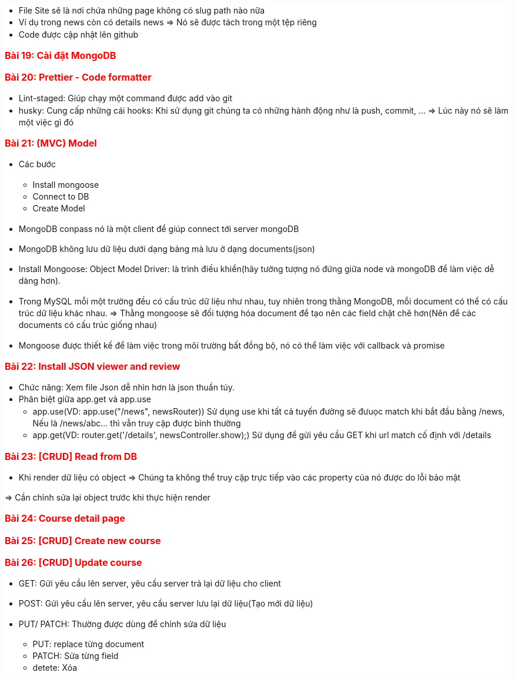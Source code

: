 -   File Site sẽ là nơi chứa những page không có slug path nào nữa
-   Ví dụ trong news còn có details news => Nó sẽ được tách trong một tệp riêng
-   Code được cập nhật lên github

<span style="color: red; font-size: 16px">**Bài 19: Cài đặt MongoDB**</span>

<span style="color: red; font-size: 16px">**Bài 20: Prettier - Code formatter**</span>

-   Lint-staged: Giúp chạy một command được add vào git
-   husky: Cung cấp những cái hooks: Khi sử dụng git chúng ta có những hành động như là push, commit, ...
    => Lúc này nó sẽ làm một việc gì đó

<span style="color: red; font-size: 16px">**Bài 21: (MVC) Model**</span>

-   Các bước

    -   Install mongoose
    -   Connect to DB
    -   Create Model

-   MongoDB conpass nó là một client để giúp connect tới server mongoDB
-   MongoDB không lưu dữ liệu dưới dạng bảng mà lưu ở dạng documents(json)
-   Install Mongoose: Object Model Driver: là trình điều khiển(hãy tưởng tượng nó đứng giữa node và mongoDB để làm việc dễ dàng hơn).
-   Trong MySQL mỗi một trường đều có cấu trúc dữ liệu như nhau, tuy nhiên trong thằng MongoDB, mỗi document có thể có cấu trúc dữ liệu khác nhau.
    => Thằng mongoose sẽ đối tượng hóa document để tạo nên các field chặt chẽ hơn(Nên để các documents có cấu trúc giống nhau)
-   Mongoose được thiết kế để làm việc trong môi trường bất đồng bộ, nó có thể làm việc với callback và promise

<span style="color: red; font-size: 16px">**Bài 22: Install JSON viewer and review**</span>

-   Chức năng: Xem file Json dễ nhìn hơn là json thuần túy.
-   Phân biệt giữa app.get và app.use
    -   app.use(VD: app.use("/news", newsRouter)) Sử dụng use khi tất cả tuyến đường sẽ đưuọc match khi bắt đầu bằng /news, Nếu là /news/abc... thì vẫn truy cập được bình thường
    -   app.get(VD: router.get('/details', newsController.show);) Sử dụng để gửi yêu cầu GET khi url match cố định với /details

<span style="color: red; font-size: 16px">**Bài 23: [CRUD] Read from DB**</span>

-   Khi render dữ liệu có object => Chúng ta không thể truy cập trực tiếp vào các property của nó được do lỗi bảo mật

=> Cần chỉnh sửa lại object trước khi thực hiện render

<span style="color: red; font-size: 16px">**Bài 24: Course detail page**</span>

<span style="color: red; font-size: 16px">**Bài 25: [CRUD] Create new course**</span>

<span style="color: red; font-size: 16px">**Bài 26: [CRUD] Update course**</span>

-   GET: Gửi yêu cầu lên server, yêu cầu server trả lại dữ liệu cho client
-   POST: Gửi yêu cầu lên server, yêu cầu server lưu lại dữ liệu(Tạo mới dữ liệu)
-   PUT/ PATCH: Thường được dùng để chỉnh sửa dữ liệu

    -   PUT: replace từng document
    -   PATCH: Sửa từng field
    -   detete: Xóa
